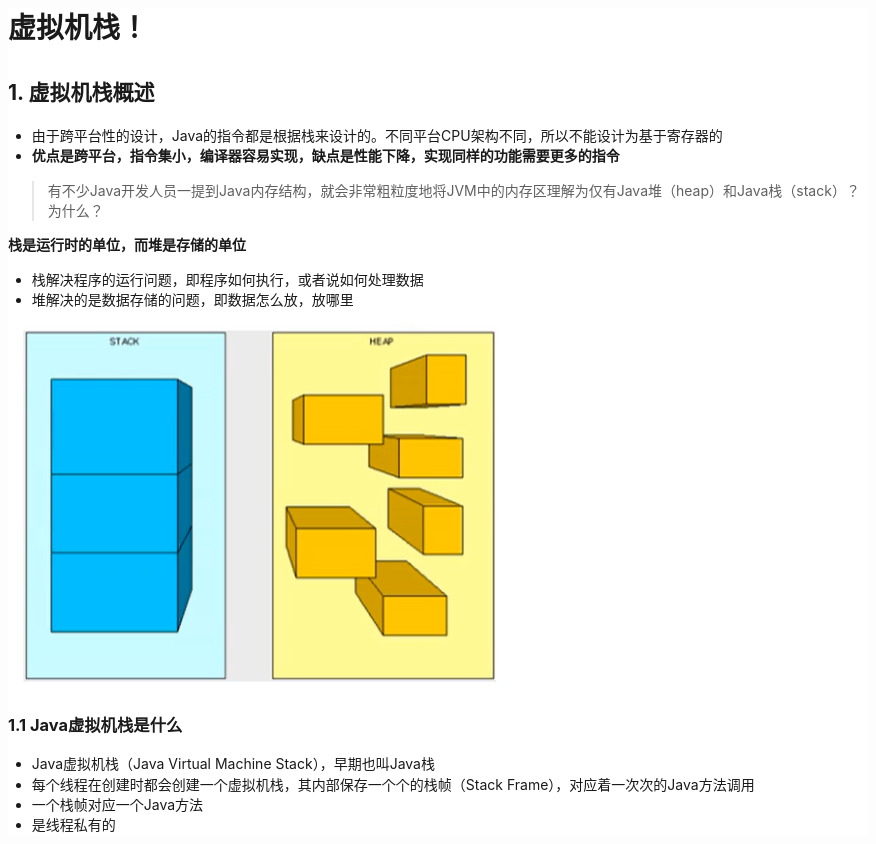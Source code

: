 # 虚拟机栈！

## 1. 虚拟机栈概述

* 由于跨平台性的设计，Java的指令都是根据栈来设计的。不同平台CPU架构不同，所以不能设计为基于寄存器的
* **优点是跨平台，指令集小，编译器容易实现，缺点是性能下降，实现同样的功能需要更多的指令**

> 有不少Java开发人员一提到Java内存结构，就会非常粗粒度地将JVM中的内存区理解为仅有Java堆（heap）和Java栈（stack）？为什么？

**栈是运行时的单位，而堆是存储的单位**

- 栈解决程序的运行问题，即程序如何执行，或者说如何处理数据
- 堆解决的是数据存储的问题，即数据怎么放，放哪里

![image-20200705163928652](5.虚拟机栈.assets/image-20200705163928652-1625191734299.png)

### 1.1 Java虚拟机栈是什么

* Java虚拟机栈（Java Virtual Machine Stack），早期也叫Java栈
* 每个线程在创建时都会创建一个虚拟机栈，其内部保存一个个的栈帧（Stack Frame），对应着一次次的Java方法调用
* 一个栈帧对应一个Java方法
* 是线程私有的
